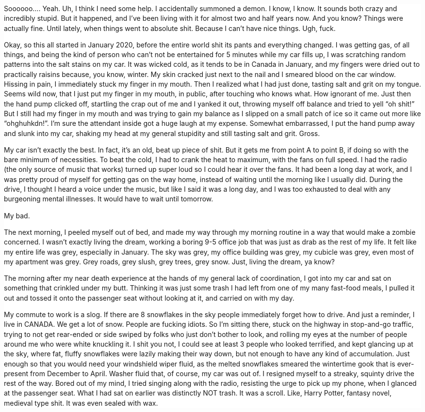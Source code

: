 Soooooo…. Yeah. Uh, I think I need some help. I accidentally summoned a demon.  I know, I know. It sounds both crazy and incredibly stupid. But it happened, and I’ve been living with it for almost two and half years now. And you know? Things were actually fine. Until lately, when things went to absolute shit. Because I can’t have nice things. Ugh, fuck.

Okay, so this all started in January 2020, before the entire world shit its pants and everything changed. I was getting gas, of all things, and being the kind of person who can’t not be entertained for 5 minutes while my car fills up, I was scratching random patterns into the salt stains on my car. It was wicked cold, as it tends to be in Canada in January, and my fingers were dried out to practically raisins because, you know, winter. My skin cracked just next to the nail and I smeared blood on the car window. Hissing in pain, I immediately stuck my finger in my mouth. Then I realized what I had just done, tasting salt and grit on my tongue. Seems wild now, that I just put my finger in my mouth, in public, after touching who knows what. How ignorant of me. Just then the hand pump clicked off, startling the crap out of me and I yanked it out, throwing myself off balance and tried to yell “oh shit!” But I still had my finger in my mouth and was trying to gain my balance as I slipped on a small patch of ice so it came out more like “ohghuhkdn!”. I’m sure the attendant inside got a huge laugh at my expense. Somewhat embarrassed, I put the hand pump away and slunk into my car, shaking my head at my general stupidity and still tasting salt and grit. Gross.

My car isn’t exactly the best. In fact, it’s an old, beat up piece of shit. But it gets me from point A to point B, if doing so with the bare minimum of necessities. To beat the cold, I had to crank the heat to maximum, with the fans on full speed. I had the radio (the only source of music that works) turned up super loud so I could hear it over the fans. It had been a long day at work, and I was pretty proud of myself for getting gas on the way home, instead of waiting until the morning like I usually did. During the drive, I thought I heard a voice under the music, but like I said it was a long day, and I was too exhausted to deal with any burgeoning mental illnesses. It would have to wait until tomorrow.

My bad.

The next morning, I peeled myself out of bed, and made my way through my morning routine in a way that would make a zombie concerned. I wasn’t exactly living the dream, working a boring 9-5 office job that was just as drab as the rest of my life. It felt like my entire life was grey, especially in January. The sky was grey, my office building was grey, my cubicle was grey, even most of my apartment was grey. Grey roads, grey slush, grey trees, grey snow. Just, living the dream, ya know?

The morning after my near death experience at the hands of my general lack of coordination, I got into my car and sat on something that crinkled under my butt. Thinking it was just some trash I had left from one of my many fast-food meals, I pulled it out and tossed it onto the passenger seat without looking at it, and carried on with my day.

My commute to work is a slog. If there are 8 snowflakes in the sky people immediately forget how to drive. And just a reminder, I live in CANADA. We get a lot of snow. People are fucking idiots. So I’m sitting there, stuck on the highway in stop-and-go traffic, trying to not get rear-ended or side swiped by folks who just don’t bother to look, and rolling my eyes at the number of people around me who were white knuckling it. I shit you not, I could see at least 3 people who looked terrified, and kept glancing up at the sky, where fat, fluffy snowflakes were lazily making their way down, but not enough to have any kind of accumulation. Just enough so that you would need your windshield wiper fluid, as the melted snowflakes smeared the wintertime gook that is ever-present from December to April. Washer fluid that, of course, my car was out of. I resigned myself to a streaky, squinty drive the rest of the way. Bored out of my mind, I tried singing along with the radio, resisting the urge to pick up my phone, when I glanced at the passenger seat. What I had sat on earlier was distinctly NOT trash. It was a scroll. Like, Harry Potter, fantasy novel, medieval type shit. It was even sealed with wax.
